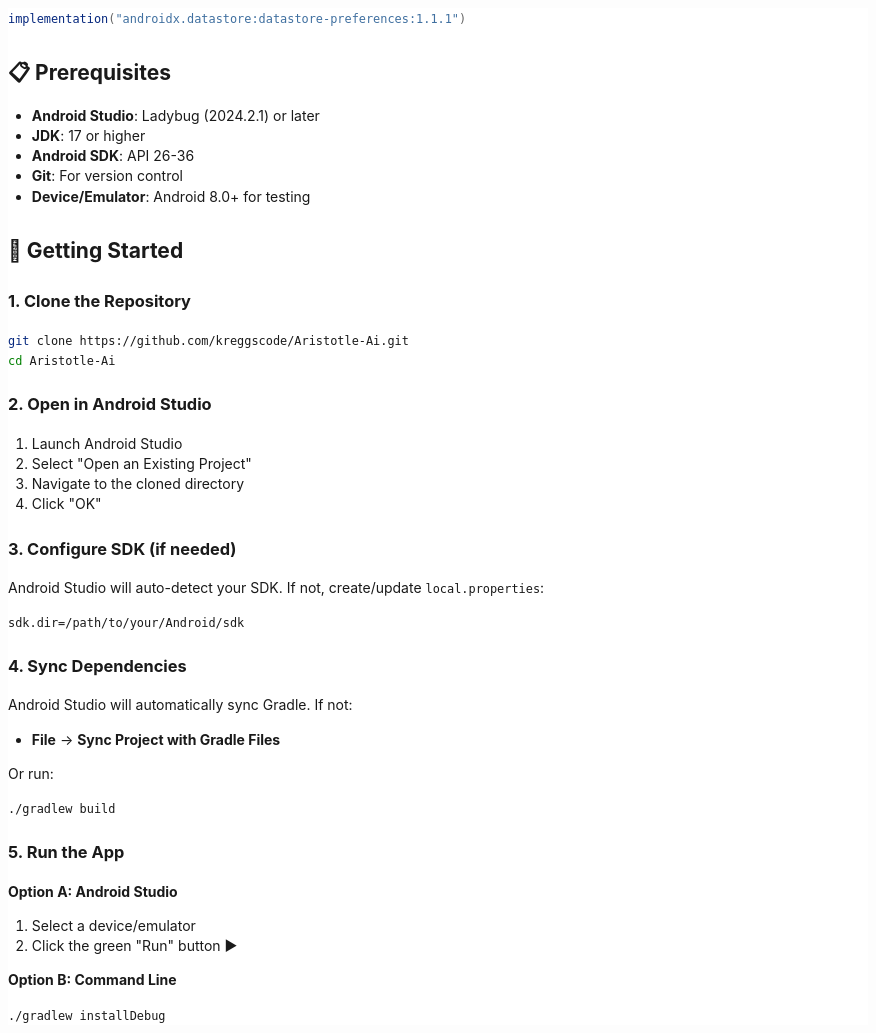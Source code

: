 ```gradle
implementation("androidx.datastore:datastore-preferences:1.1.1")
```

## 📋 Prerequisites

- **Android Studio**: Ladybug (2024.2.1) or later
- **JDK**: 17 or higher
- **Android SDK**: API 26-36
- **Git**: For version control
- **Device/Emulator**: Android 8.0+ for testing

## 🚀 Getting Started

### 1. Clone the Repository

```bash
git clone https://github.com/kreggscode/Aristotle-Ai.git
cd Aristotle-Ai
```

### 2. Open in Android Studio

1. Launch Android Studio
2. Select "Open an Existing Project"
3. Navigate to the cloned directory
4. Click "OK"

### 3. Configure SDK (if needed)

Android Studio will auto-detect your SDK. If not, create/update `local.properties`:

```properties
sdk.dir=/path/to/your/Android/sdk
```

### 4. Sync Dependencies

Android Studio will automatically sync Gradle. If not:
- **File** → **Sync Project with Gradle Files**

Or run:
```bash
./gradlew build
```

### 5. Run the App

**Option A: Android Studio**
1. Select a device/emulator
2. Click the green "Run" button ▶️

**Option B: Command Line**
```bash
./gradlew installDebug
```
